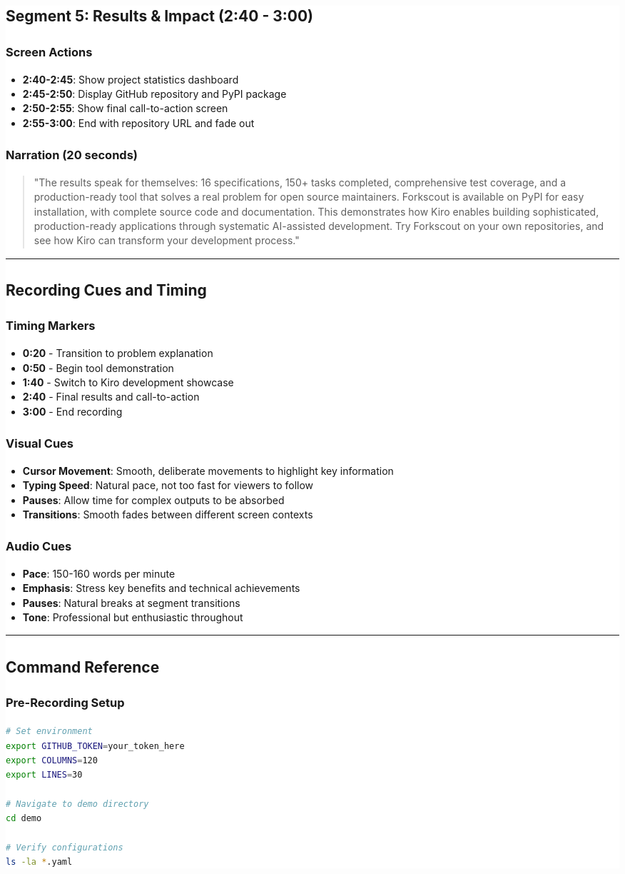 
## Segment 5: Results & Impact (2:40 - 3:00)

### Screen Actions
- **2:40-2:45**: Show project statistics dashboard
- **2:45-2:50**: Display GitHub repository and PyPI package
- **2:50-2:55**: Show final call-to-action screen
- **2:55-3:00**: End with repository URL and fade out

### Narration (20 seconds)
> "The results speak for themselves: 16 specifications, 150+ tasks completed, comprehensive test coverage, and a production-ready tool that solves a real problem for open source maintainers. Forkscout is available on PyPI for easy installation, with complete source code and documentation. This demonstrates how Kiro enables building sophisticated, production-ready applications through systematic AI-assisted development. Try Forkscout on your own repositories, and see how Kiro can transform your development process."

---

## Recording Cues and Timing

### Timing Markers
- **0:20** - Transition to problem explanation
- **0:50** - Begin tool demonstration
- **1:40** - Switch to Kiro development showcase
- **2:40** - Final results and call-to-action
- **3:00** - End recording

### Visual Cues
- **Cursor Movement**: Smooth, deliberate movements to highlight key information
- **Typing Speed**: Natural pace, not too fast for viewers to follow
- **Pauses**: Allow time for complex outputs to be absorbed
- **Transitions**: Smooth fades between different screen contexts

### Audio Cues
- **Pace**: 150-160 words per minute
- **Emphasis**: Stress key benefits and technical achievements
- **Pauses**: Natural breaks at segment transitions
- **Tone**: Professional but enthusiastic throughout

---

## Command Reference

### Pre-Recording Setup
```bash
# Set environment
export GITHUB_TOKEN=your_token_here
export COLUMNS=120
export LINES=30

# Navigate to demo directory
cd demo

# Verify configurations
ls -la *.yaml
```
